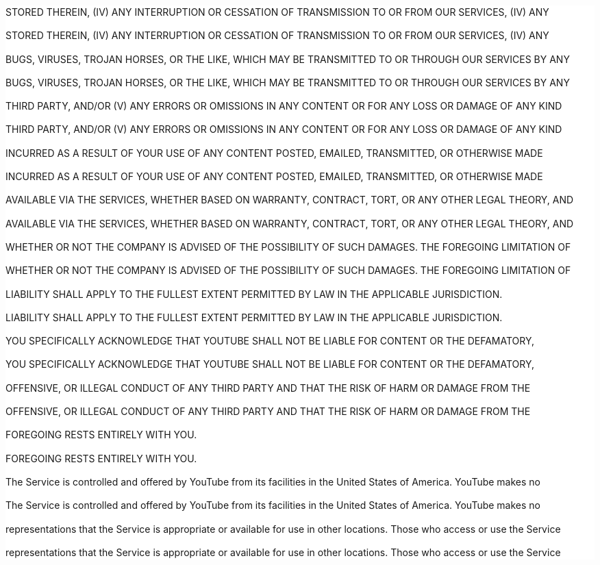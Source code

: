 STORED THEREIN, (IV) ANY INTERRUPTION OR CESSATION OF TRANSMISSION TO OR FROM OUR SERVICES, (IV) ANY

STORED THEREIN, (IV) ANY INTERRUPTION OR CESSATION OF TRANSMISSION TO OR FROM OUR SERVICES, (IV) ANY

BUGS, VIRUSES, TROJAN HORSES, OR THE LIKE, WHICH MAY BE TRANSMITTED TO OR THROUGH OUR SERVICES BY ANY

BUGS, VIRUSES, TROJAN HORSES, OR THE LIKE, WHICH MAY BE TRANSMITTED TO OR THROUGH OUR SERVICES BY ANY

THIRD PARTY, AND/OR (V) ANY ERRORS OR OMISSIONS IN ANY CONTENT OR FOR ANY LOSS OR DAMAGE OF ANY KIND

THIRD PARTY, AND/OR (V) ANY ERRORS OR OMISSIONS IN ANY CONTENT OR FOR ANY LOSS OR DAMAGE OF ANY KIND

INCURRED AS A RESULT OF YOUR USE OF ANY CONTENT POSTED, EMAILED, TRANSMITTED, OR OTHERWISE MADE

INCURRED AS A RESULT OF YOUR USE OF ANY CONTENT POSTED, EMAILED, TRANSMITTED, OR OTHERWISE MADE

AVAILABLE VIA THE SERVICES, WHETHER BASED ON WARRANTY, CONTRACT, TORT, OR ANY OTHER LEGAL THEORY, AND

AVAILABLE VIA THE SERVICES, WHETHER BASED ON WARRANTY, CONTRACT, TORT, OR ANY OTHER LEGAL THEORY, AND

WHETHER OR NOT THE COMPANY IS ADVISED OF THE POSSIBILITY OF SUCH DAMAGES. THE FOREGOING LIMITATION OF

WHETHER OR NOT THE COMPANY IS ADVISED OF THE POSSIBILITY OF SUCH DAMAGES. THE FOREGOING LIMITATION OF

LIABILITY SHALL APPLY TO THE FULLEST EXTENT PERMITTED BY LAW IN THE APPLICABLE JURISDICTION.

LIABILITY SHALL APPLY TO THE FULLEST EXTENT PERMITTED BY LAW IN THE APPLICABLE JURISDICTION.

YOU SPECIFICALLY ACKNOWLEDGE THAT YOUTUBE SHALL NOT BE LIABLE FOR CONTENT OR THE DEFAMATORY,

YOU SPECIFICALLY ACKNOWLEDGE THAT YOUTUBE SHALL NOT BE LIABLE FOR CONTENT OR THE DEFAMATORY,

OFFENSIVE, OR ILLEGAL CONDUCT OF ANY THIRD PARTY AND THAT THE RISK OF HARM OR DAMAGE FROM THE

OFFENSIVE, OR ILLEGAL CONDUCT OF ANY THIRD PARTY AND THAT THE RISK OF HARM OR DAMAGE FROM THE

FOREGOING RESTS ENTIRELY WITH YOU.

FOREGOING RESTS ENTIRELY WITH YOU.

The Service is controlled and offered by YouTube from its facilities in the United States of America. YouTube makes no

The Service is controlled and offered by YouTube from its facilities in the United States of America. YouTube makes no

representations that the Service is appropriate or available for use in other locations. Those who access or use the Service

representations that the Service is appropriate or available for use in other locations. Those who access or use the Service
